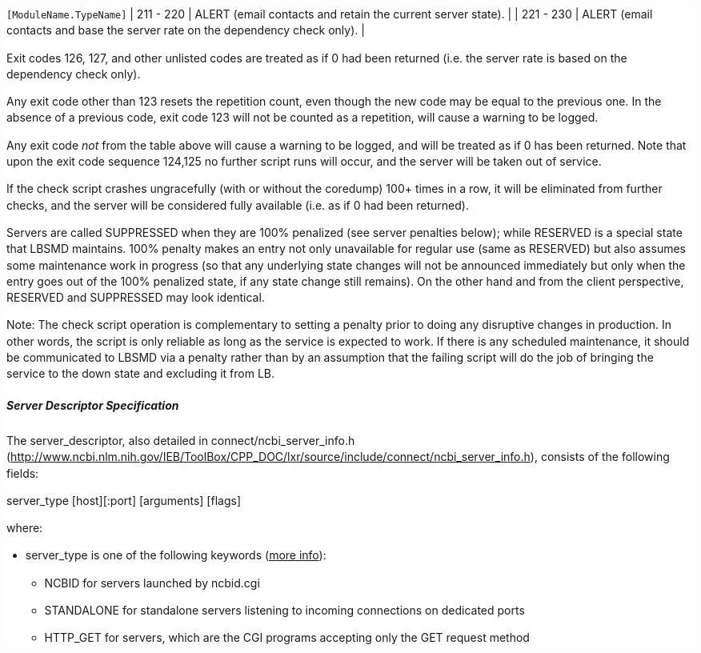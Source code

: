 ```[ModuleName.TypeName]```
| 211 - 220                   | ALERT (email contacts and retain the current server state).                                                                                                                                                                                                                                                                                                                                                                                                                                                                                                            |
| 221 - 230                   | ALERT (email contacts and base the server rate on the dependency check only).                                                                                                                                                                                                                                                                                                                                                                                                                                                                                          |

Exit codes 126, 127, and other unlisted codes are treated as if 0 had been returned (i.e. the server rate is based on the dependency check only).

Any exit code other than 123 resets the repetition count, even though the new code may be equal to the previous one. In the absence of a previous code, exit code 123 will not be counted as a repetition, will cause a warning to be logged.

Any exit code *not* from the table above will cause a warning to be logged, and will be treated as if 0 has been returned. Note that upon the exit code sequence 124,125 no further script runs will occur, and the server will be taken out of service.

If the check script crashes ungracefully (with or without the coredump) 100+ times in a row, it will be eliminated from further checks, and the server will be considered fully available (i.e. as if 0 had been returned).

Servers are called SUPPRESSED when they are 100% penalized (see server penalties below); while RESERVED is a special state that LBSMD maintains. 100% penalty makes an entry not only unavailable for regular use (same as RESERVED) but also assumes some maintenance work in progress (so that any underlying state changes will not be announced immediately but only when the entry goes out of the 100% penalized state, if any state change still remains). On the other hand and from the client perspective, RESERVED and SUPPRESSED may look identical.

<span class="nctnt highlight">Note:</span> The check script operation is complementary to setting a penalty prior to doing any disruptive changes in production. In other words, the script is only reliable as long as the service is expected to work. If there is any scheduled maintenance, it should be communicated to LBSMD via a penalty rather than by an assumption that the failing script will do the job of bringing the service to the down state and excluding it from LB.

##### Server Descriptor Specification

The <span class="nctnt ncbi-var">server\_descriptor</span>, also detailed in <span class="nctnt ncbi-path">connect/ncbi\_server\_info.h</span> (<http://www.ncbi.nlm.nih.gov/IEB/ToolBox/CPP_DOC/lxr/source/include/connect/ncbi_server_info.h>), consists of the following fields:

<span class="nctnt ncbi-code">server\_type [host][:port] [arguments] [flags]</span>

where:

-   <span class="nctnt ncbi-var">server\_type</span> is one of the following keywords ([more info](ch_conn.html#ch_conn.service_connector)):

    -   <span class="nctnt ncbi-type">NCBID</span> for servers launched by ncbid.cgi

    -   <span class="nctnt ncbi-type">STANDALONE</span> for standalone servers listening to incoming connections on dedicated ports

    -   <span class="nctnt ncbi-type">HTTP\_GET</span> for servers, which are the CGI programs accepting only the GET request method

```